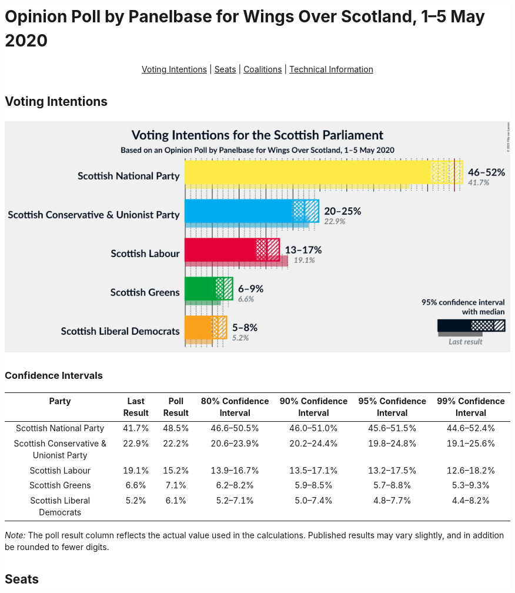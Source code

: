 # Opinion Poll by Panelbase for Wings Over Scotland, 1–5 May 2020

<p align="center"><a href="#voting-intentions">Voting Intentions</a> | <a href="#seats">Seats</a> | <a href="#coalitions">Coalitions</a> | <a href="#technical-information">Technical Information</a></p>

## Voting Intentions

![Graph with voting intentions not yet produced](2020-05-05-Panelbase.png "Voting Intentions")

### Confidence Intervals

| Party | Last Result | Poll Result | 80% Confidence Interval | 90% Confidence Interval | 95% Confidence Interval | 99% Confidence Interval |
|:-----:|:-----------:|:-----------:|:-----------------------:|:-----------------------:|:-----------------------:|:-----------------------:|
| Scottish National Party | 41.7% | 48.5% | 46.6–50.5% |46.0–51.0% |45.6–51.5% |44.6–52.4% |
| Scottish Conservative & Unionist Party | 22.9% | 22.2% | 20.6–23.9% |20.2–24.4% |19.8–24.8% |19.1–25.6% |
| Scottish Labour | 19.1% | 15.2% | 13.9–16.7% |13.5–17.1% |13.2–17.5% |12.6–18.2% |
| Scottish Greens | 6.6% | 7.1% | 6.2–8.2% |5.9–8.5% |5.7–8.8% |5.3–9.3% |
| Scottish Liberal Democrats | 5.2% | 6.1% | 5.2–7.1% |5.0–7.4% |4.8–7.7% |4.4–8.2% |

*Note:* The poll result column reflects the actual value used in the calculations. Published results may vary slightly, and in addition be rounded to fewer digits.

## Seats
